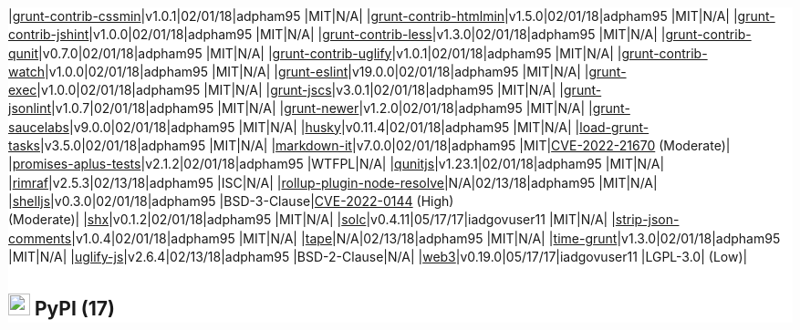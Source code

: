 |[grunt-contrib-cssmin](https://www.npmjs.com/grunt-contrib-cssmin)|v1.0.1|02/01/18|adpham95 |MIT|N/A|
|[grunt-contrib-htmlmin](https://www.npmjs.com/grunt-contrib-htmlmin)|v1.5.0|02/01/18|adpham95 |MIT|N/A|
|[grunt-contrib-jshint](https://www.npmjs.com/grunt-contrib-jshint)|v1.0.0|02/01/18|adpham95 |MIT|N/A|
|[grunt-contrib-less](https://www.npmjs.com/grunt-contrib-less)|v1.3.0|02/01/18|adpham95 |MIT|N/A|
|[grunt-contrib-qunit](https://www.npmjs.com/grunt-contrib-qunit)|v0.7.0|02/01/18|adpham95 |MIT|N/A|
|[grunt-contrib-uglify](https://www.npmjs.com/grunt-contrib-uglify)|v1.0.1|02/01/18|adpham95 |MIT|N/A|
|[grunt-contrib-watch](https://www.npmjs.com/grunt-contrib-watch)|v1.0.0|02/01/18|adpham95 |MIT|N/A|
|[grunt-eslint](https://www.npmjs.com/grunt-eslint)|v19.0.0|02/01/18|adpham95 |MIT|N/A|
|[grunt-exec](https://www.npmjs.com/grunt-exec)|v1.0.0|02/01/18|adpham95 |MIT|N/A|
|[grunt-jscs](https://www.npmjs.com/grunt-jscs)|v3.0.1|02/01/18|adpham95 |MIT|N/A|
|[grunt-jsonlint](https://www.npmjs.com/grunt-jsonlint)|v1.0.7|02/01/18|adpham95 |MIT|N/A|
|[grunt-newer](https://www.npmjs.com/grunt-newer)|v1.2.0|02/01/18|adpham95 |MIT|N/A|
|[grunt-saucelabs](https://www.npmjs.com/grunt-saucelabs)|v9.0.0|02/01/18|adpham95 |MIT|N/A|
|[husky](https://www.npmjs.com/husky)|v0.11.4|02/01/18|adpham95 |MIT|N/A|
|[load-grunt-tasks](https://www.npmjs.com/load-grunt-tasks)|v3.5.0|02/01/18|adpham95 |MIT|N/A|
|[markdown-it](https://www.npmjs.com/markdown-it)|v7.0.0|02/01/18|adpham95 |MIT|[CVE-2022-21670](https://github.com/advisories/GHSA-6vfc-qv3f-vr6c) (Moderate)|
|[promises-aplus-tests](https://www.npmjs.com/promises-aplus-tests)|v2.1.2|02/01/18|adpham95 |WTFPL|N/A|
|[qunitjs](https://www.npmjs.com/qunitjs)|v1.23.1|02/01/18|adpham95 |MIT|N/A|
|[rimraf](https://www.npmjs.com/rimraf)|v2.5.3|02/13/18|adpham95 |ISC|N/A|
|[rollup-plugin-node-resolve](https://www.npmjs.com/rollup-plugin-node-resolve)|N/A|02/13/18|adpham95 |MIT|N/A|
|[shelljs](https://www.npmjs.com/shelljs)|v0.3.0|02/01/18|adpham95 |BSD-3-Clause|[CVE-2022-0144](https://github.com/advisories/GHSA-4rq4-32rv-6wp6) (High)<br/>[](https://github.com/advisories/GHSA-64g7-mvw6-v9qj) (Moderate)|
|[shx](https://www.npmjs.com/shx)|v0.1.2|02/01/18|adpham95 |MIT|N/A|
|[solc](https://www.npmjs.com/solc)|v0.4.11|05/17/17|iadgovuser11 |MIT|N/A|
|[strip-json-comments](https://www.npmjs.com/strip-json-comments)|v1.0.4|02/01/18|adpham95 |MIT|N/A|
|[tape](https://www.npmjs.com/tape)|N/A|02/13/18|adpham95 |MIT|N/A|
|[time-grunt](https://www.npmjs.com/time-grunt)|v1.3.0|02/01/18|adpham95 |MIT|N/A|
|[uglify-js](https://www.npmjs.com/uglify-js)|v2.6.4|02/13/18|adpham95 |BSD-2-Clause|N/A|
|[web3](https://www.npmjs.com/web3)|v0.19.0|05/17/17|iadgovuser11 |LGPL-3.0|[](https://github.com/advisories/GHSA-27v7-qhfv-rqq8) (Low)|


## <img width='24' height='24' src='https://img.stackshare.io/service/12572/-RIWgodF_400x400.jpg'/> PyPI (17)
